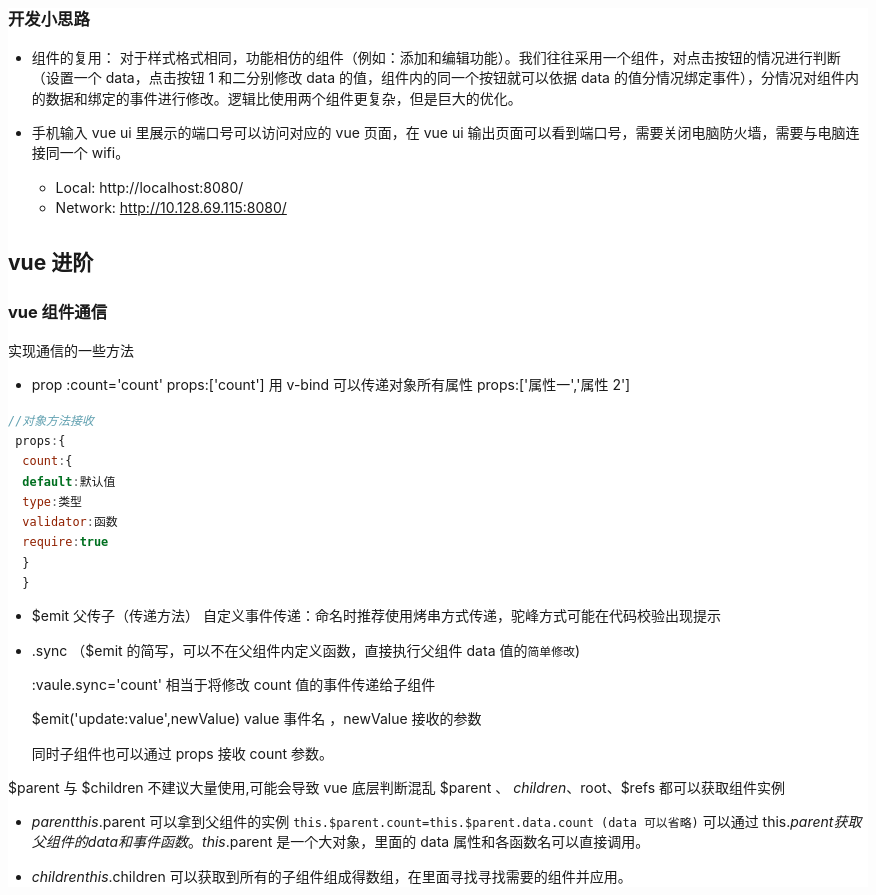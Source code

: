 ### 开发小思路

- 组件的复用：
  对于样式格式相同，功能相仿的组件（例如：添加和编辑功能）。我们往往采用一个组件，对点击按钮的情况进行判断（设置一个 data，点击按钮 1 和二分别修改 data 的值，组件内的同一个按钮就可以依据 data 的值分情况绑定事件），分情况对组件内的数据和绑定的事件进行修改。逻辑比使用两个组件更复杂，但是巨大的优化。

- 手机输入 vue ui 里展示的端口号可以访问对应的 vue 页面，在 vue ui 输出页面可以看到端口号，需要关闭电脑防火墙，需要与电脑连接同一个 wifi。
  - Local: http://localhost:8080/
  - Network: http://10.128.69.115:8080/

## vue 进阶

### vue 组件通信

实现通信的一些方法

- prop
  :count='count'
  props:['count']
  用 v-bind 可以传递对象所有属性
  props:['属性一','属性 2']

```js
//对象方法接收
 props:{
  count:{
  default:默认值
  type:类型
  validator:函数
  require:true
  }
  }
```

- \$emit 父传子（传递方法）
  自定义事件传递：命名时推荐使用烤串方式传递，驼峰方式可能在代码校验出现提示

- .sync （\$emit 的简写，可以不在父组件内定义函数，直接执行父组件 data 值的`简单修改`)

  :vaule.sync='count' 相当于将修改 count 值的事件传递给子组件

  \$emit('update:value',newValue)
  value 事件名 ，newValue 接收的参数

  同时子组件也可以通过 props 接收 count 参数。

$parent 与 $children 不建议大量使用,可能会导致 vue 底层判断混乱
$parent 、 $children、$root、$refs 都可以获取组件实例

- $parent
this.$parent 可以拿到父组件的实例 `this.$parent.count=this.$parent.data.count (data 可以省略)`
  可以通过 this.$parent 获取父组件的 data 和事件函数。
  this.$parent 是一个大对象，里面的 data 属性和各函数名可以直接调用。

- $children
this.$children 可以获取到所有的子组件组成得数组，在里面寻找寻找需要的组件并应用。
